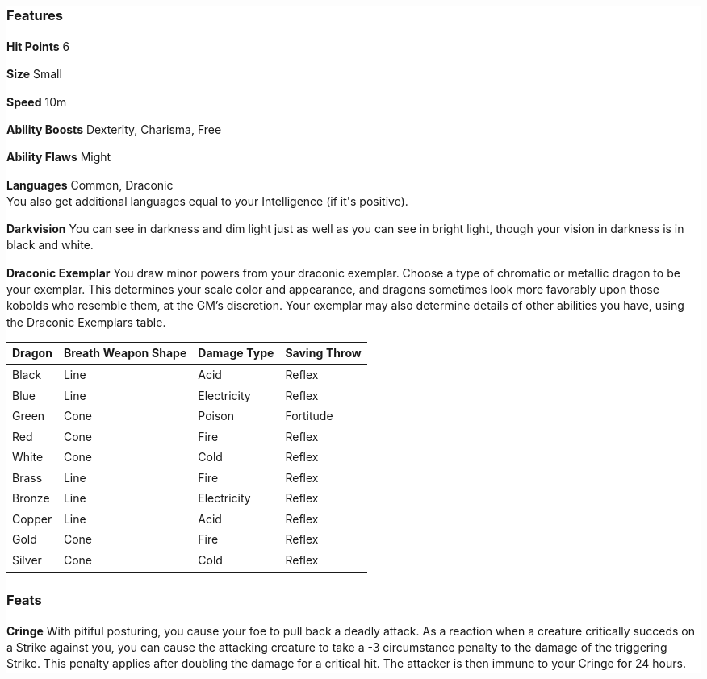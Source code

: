 ### Features

**Hit Points**
6

**Size**
Small

**Speed**
10m

**Ability Boosts**
Dexterity, Charisma, Free

**Ability Flaws**
Might

**Languages**
Common, Draconic\
You also get additional languages equal to your Intelligence (if it's positive). 

**Darkvision**
You can see in darkness and dim light just as well as you can see in bright light, though your vision in darkness is in black and white.

**Draconic Exemplar**
You draw minor powers from your draconic exemplar. Choose a type of chromatic or metallic dragon to be your exemplar. This determines your scale color and appearance, and dragons sometimes look more favorably upon those kobolds who resemble them, at the GM’s discretion. Your exemplar may also determine details of other abilities you have, using the Draconic Exemplars table.

| Dragon | Breath Weapon Shape | Damage Type | Saving Throw |
|---|---|---|---|
| Black | Line | Acid | Reflex |
| Blue | Line | Electricity | Reflex |
| Green | Cone | Poison | Fortitude |
| Red | Cone | Fire | Reflex |
| White | Cone | Cold | Reflex |
| Brass | Line | Fire | Reflex |
| Bronze | Line | Electricity | Reflex |
| Copper | Line | Acid | Reflex |
| Gold | Cone | Fire | Reflex |
| Silver | Cone | Cold | Reflex |

### Feats
**Cringe**
With pitiful posturing, you cause your foe to pull back a deadly attack. As a reaction when a creature critically succeds on a Strike against you, you can cause the attacking creature to take a -3 circumstance penalty to the damage of the triggering Strike. This penalty applies after doubling the damage for a critical hit. The attacker is then immune to your Cringe for 24 hours.
